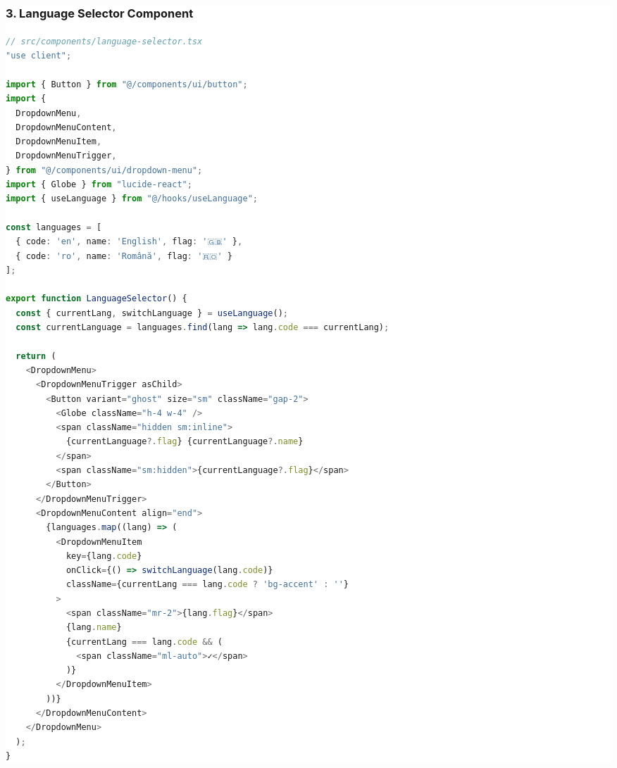 ### 3. Language Selector Component

```typescript
// src/components/language-selector.tsx
"use client";

import { Button } from "@/components/ui/button";
import {
  DropdownMenu,
  DropdownMenuContent,
  DropdownMenuItem,
  DropdownMenuTrigger,
} from "@/components/ui/dropdown-menu";
import { Globe } from "lucide-react";
import { useLanguage } from "@/hooks/useLanguage";

const languages = [
  { code: 'en', name: 'English', flag: '🇬🇧' },
  { code: 'ro', name: 'Română', flag: '🇷🇴' }
];

export function LanguageSelector() {
  const { currentLang, switchLanguage } = useLanguage();
  const currentLanguage = languages.find(lang => lang.code === currentLang);
  
  return (
    <DropdownMenu>
      <DropdownMenuTrigger asChild>
        <Button variant="ghost" size="sm" className="gap-2">
          <Globe className="h-4 w-4" />
          <span className="hidden sm:inline">
            {currentLanguage?.flag} {currentLanguage?.name}
          </span>
          <span className="sm:hidden">{currentLanguage?.flag}</span>
        </Button>
      </DropdownMenuTrigger>
      <DropdownMenuContent align="end">
        {languages.map((lang) => (
          <DropdownMenuItem
            key={lang.code}
            onClick={() => switchLanguage(lang.code)}
            className={currentLang === lang.code ? 'bg-accent' : ''}
          >
            <span className="mr-2">{lang.flag}</span>
            {lang.name}
            {currentLang === lang.code && (
              <span className="ml-auto">✓</span>
            )}
          </DropdownMenuItem>
        ))}
      </DropdownMenuContent>
    </DropdownMenu>
  );
}
```
